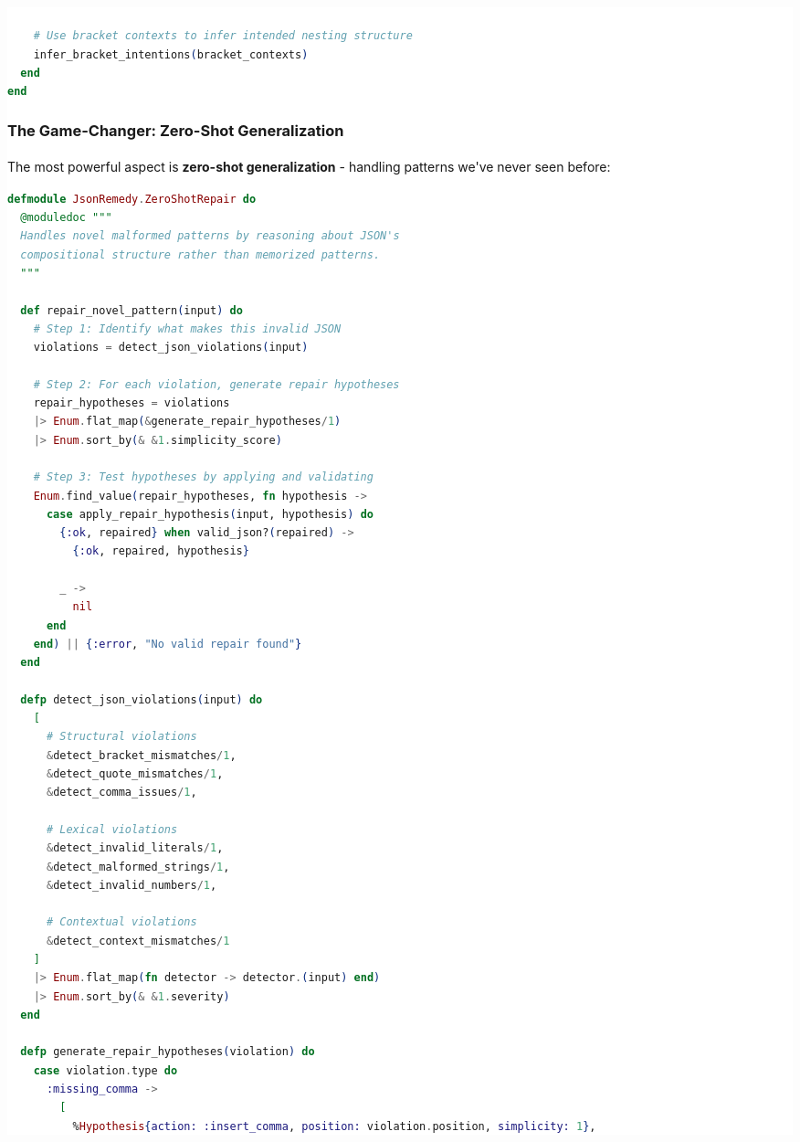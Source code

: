 ```elixir
    
    # Use bracket contexts to infer intended nesting structure
    infer_bracket_intentions(bracket_contexts)
  end
end
```

### The Game-Changer: Zero-Shot Generalization

The most powerful aspect is **zero-shot generalization** - handling patterns we've never seen before:

```elixir
defmodule JsonRemedy.ZeroShotRepair do
  @moduledoc """
  Handles novel malformed patterns by reasoning about JSON's
  compositional structure rather than memorized patterns.
  """
  
  def repair_novel_pattern(input) do
    # Step 1: Identify what makes this invalid JSON
    violations = detect_json_violations(input)
    
    # Step 2: For each violation, generate repair hypotheses
    repair_hypotheses = violations
    |> Enum.flat_map(&generate_repair_hypotheses/1)
    |> Enum.sort_by(& &1.simplicity_score)
    
    # Step 3: Test hypotheses by applying and validating
    Enum.find_value(repair_hypotheses, fn hypothesis ->
      case apply_repair_hypothesis(input, hypothesis) do
        {:ok, repaired} when valid_json?(repaired) ->
          {:ok, repaired, hypothesis}
        
        _ ->
          nil
      end
    end) || {:error, "No valid repair found"}
  end
  
  defp detect_json_violations(input) do
    [
      # Structural violations
      &detect_bracket_mismatches/1,
      &detect_quote_mismatches/1,
      &detect_comma_issues/1,
      
      # Lexical violations  
      &detect_invalid_literals/1,
      &detect_malformed_strings/1,
      &detect_invalid_numbers/1,
      
      # Contextual violations
      &detect_context_mismatches/1
    ]
    |> Enum.flat_map(fn detector -> detector.(input) end)
    |> Enum.sort_by(& &1.severity)
  end
  
  defp generate_repair_hypotheses(violation) do
    case violation.type do
      :missing_comma ->
        [
          %Hypothesis{action: :insert_comma, position: violation.position, simplicity: 1},
```